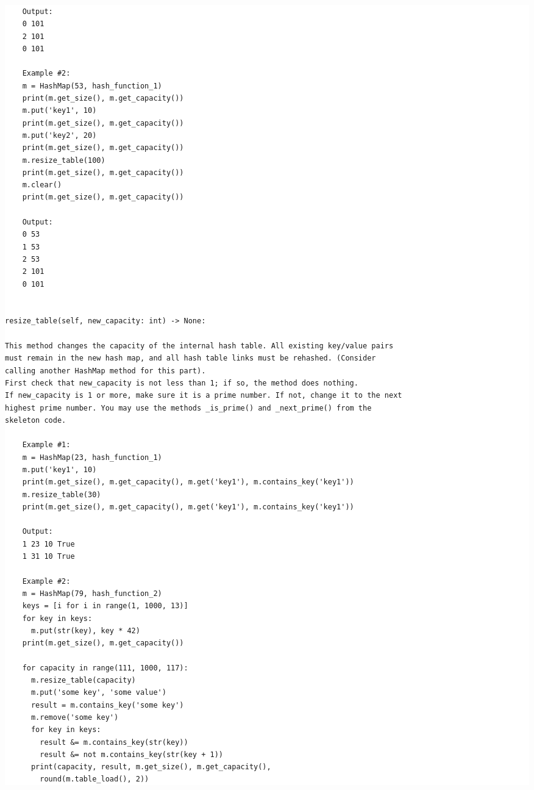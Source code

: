         Output:
        0 101
        2 101
        0 101
        
        Example #2:
        m = HashMap(53, hash_function_1)
        print(m.get_size(), m.get_capacity())
        m.put('key1', 10)
        print(m.get_size(), m.get_capacity())
        m.put('key2', 20)
        print(m.get_size(), m.get_capacity())
        m.resize_table(100)
        print(m.get_size(), m.get_capacity())
        m.clear()
        print(m.get_size(), m.get_capacity())
        
        Output:
        0 53
        1 53
        2 53
        2 101
        0 101
        

    resize_table(self, new_capacity: int) -> None:
    
    This method changes the capacity of the internal hash table. All existing key/value pairs
    must remain in the new hash map, and all hash table links must be rehashed. (Consider
    calling another HashMap method for this part).
    First check that new_capacity is not less than 1; if so, the method does nothing.
    If new_capacity is 1 or more, make sure it is a prime number. If not, change it to the next
    highest prime number. You may use the methods _is_prime() and _next_prime() from the
    skeleton code.
    
        Example #1:
        m = HashMap(23, hash_function_1)
        m.put('key1', 10)
        print(m.get_size(), m.get_capacity(), m.get('key1'), m.contains_key('key1'))
        m.resize_table(30)
        print(m.get_size(), m.get_capacity(), m.get('key1'), m.contains_key('key1'))
        
        Output:
        1 23 10 True
        1 31 10 True
        
        Example #2:
        m = HashMap(79, hash_function_2)
        keys = [i for i in range(1, 1000, 13)]
        for key in keys:
          m.put(str(key), key * 42)
        print(m.get_size(), m.get_capacity())
        
        for capacity in range(111, 1000, 117):
          m.resize_table(capacity)
          m.put('some key', 'some value')
          result = m.contains_key('some key')
          m.remove('some key')
          for key in keys:
            result &= m.contains_key(str(key))
            result &= not m.contains_key(str(key + 1))
          print(capacity, result, m.get_size(), m.get_capacity(),
            round(m.table_load(), 2))
